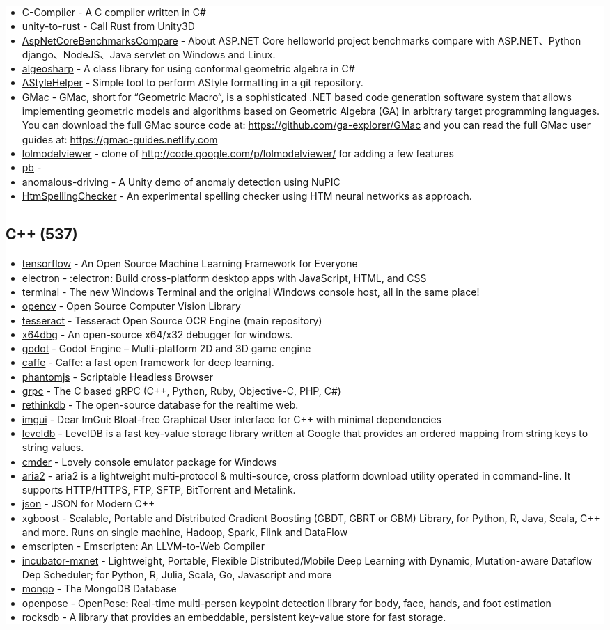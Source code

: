 - [C-Compiler](https://github.com/phisiart/C-Compiler) - A C compiler written in C#
- [unity-to-rust](https://github.com/jimfleming/unity-to-rust) - Call Rust from Unity3D
- [AspNetCoreBenchmarksCompare](https://github.com/yang-xiaodong/AspNetCoreBenchmarksCompare) - About ASP.NET Core helloworld project benchmarks compare with ASP.NET、Python django、NodeJS、Java servlet on Windows and Linux.
- [algeosharp](https://github.com/reloZid/algeosharp) - A class library for using conformal geometric algebra in C#
- [AStyleHelper](https://github.com/mrexodia/AStyleHelper) - Simple tool to perform AStyle formatting in a git repository.
- [GMac](https://github.com/ga-explorer/GMac) - GMac, short for “Geometric Macro“, is a sophisticated .NET based code generation software system that allows implementing geometric models and algorithms based on Geometric Algebra (GA) in arbitrary target programming languages. You can download the full GMac source code at: https://github.com/ga-explorer/GMac and you can read the full GMac user guides at: https://gmac-guides.netlify.com
- [lolmodelviewer](https://github.com/utensil/lolmodelviewer) - clone of http://code.google.com/p/lolmodelviewer/ for adding a few features
- [pb](https://github.com/moul/pb) - 
- [anomalous-driving](https://github.com/chetan51/anomalous-driving) - A Unity demo of anomaly detection using NuPIC
- [HtmSpellingChecker](https://github.com/david-ragazzi/HtmSpellingChecker) - An experimental spelling checker using HTM neural networks as approach.

## C++ (537) 

- [tensorflow](https://github.com/tensorflow/tensorflow) - An Open Source Machine Learning Framework for Everyone
- [electron](https://github.com/electron/electron) - :electron: Build cross-platform desktop apps with JavaScript, HTML, and CSS
- [terminal](https://github.com/microsoft/terminal) - The new Windows Terminal and the original Windows console host, all in the same place!
- [opencv](https://github.com/opencv/opencv) - Open Source Computer Vision Library
- [tesseract](https://github.com/tesseract-ocr/tesseract) - Tesseract Open Source OCR Engine (main repository)
- [x64dbg](https://github.com/x64dbg/x64dbg) - An open-source x64/x32 debugger for windows.
- [godot](https://github.com/godotengine/godot) - Godot Engine – Multi-platform 2D and 3D game engine
- [caffe](https://github.com/BVLC/caffe) - Caffe: a fast open framework for deep learning.
- [phantomjs](https://github.com/ariya/phantomjs) - Scriptable Headless Browser
- [grpc](https://github.com/grpc/grpc) - The C based gRPC (C++, Python, Ruby, Objective-C, PHP, C#)
- [rethinkdb](https://github.com/rethinkdb/rethinkdb) - The open-source database for the realtime web.
- [imgui](https://github.com/ocornut/imgui) - Dear ImGui: Bloat-free Graphical User interface for C++ with minimal dependencies
- [leveldb](https://github.com/google/leveldb) - LevelDB is a fast key-value storage library written at Google that provides an ordered mapping from string keys to string values.
- [cmder](https://github.com/cmderdev/cmder) - Lovely console emulator package for Windows
- [aria2](https://github.com/aria2/aria2) - aria2 is a lightweight multi-protocol & multi-source, cross platform download utility operated in command-line. It supports HTTP/HTTPS, FTP, SFTP, BitTorrent and Metalink.
- [json](https://github.com/nlohmann/json) - JSON for Modern C++
- [xgboost](https://github.com/dmlc/xgboost) - Scalable, Portable and Distributed Gradient Boosting (GBDT, GBRT or GBM) Library,  for Python, R, Java, Scala, C++ and more. Runs on single machine, Hadoop, Spark, Flink and DataFlow
- [emscripten](https://github.com/emscripten-core/emscripten) - Emscripten: An LLVM-to-Web Compiler
- [incubator-mxnet](https://github.com/apache/incubator-mxnet) - Lightweight, Portable, Flexible Distributed/Mobile Deep Learning with Dynamic, Mutation-aware Dataflow Dep Scheduler; for Python, R, Julia, Scala, Go, Javascript and more
- [mongo](https://github.com/mongodb/mongo) - The MongoDB Database
- [openpose](https://github.com/CMU-Perceptual-Computing-Lab/openpose) - OpenPose: Real-time multi-person keypoint detection library for body, face, hands, and foot estimation
- [rocksdb](https://github.com/facebook/rocksdb) - A library that provides an embeddable, persistent key-value store for fast storage.